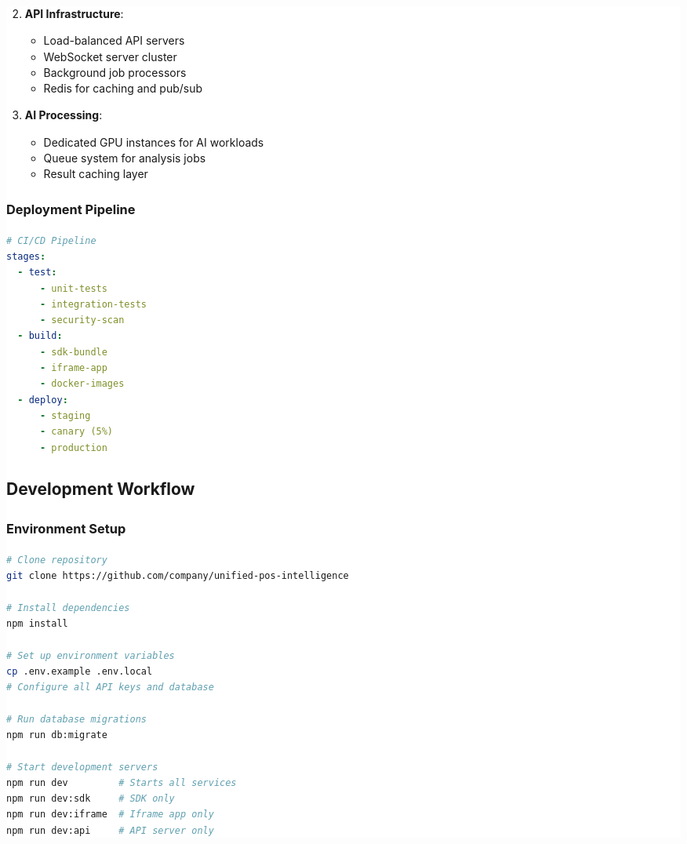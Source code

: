 2. **API Infrastructure**:
   - Load-balanced API servers
   - WebSocket server cluster
   - Background job processors
   - Redis for caching and pub/sub

3. **AI Processing**:
   - Dedicated GPU instances for AI workloads
   - Queue system for analysis jobs
   - Result caching layer

### Deployment Pipeline
```yaml
# CI/CD Pipeline
stages:
  - test:
      - unit-tests
      - integration-tests
      - security-scan
  - build:
      - sdk-bundle
      - iframe-app
      - docker-images
  - deploy:
      - staging
      - canary (5%)
      - production
```

## Development Workflow

### Environment Setup
```bash
# Clone repository
git clone https://github.com/company/unified-pos-intelligence

# Install dependencies
npm install

# Set up environment variables
cp .env.example .env.local
# Configure all API keys and database

# Run database migrations
npm run db:migrate

# Start development servers
npm run dev         # Starts all services
npm run dev:sdk     # SDK only
npm run dev:iframe  # Iframe app only
npm run dev:api     # API server only
```
